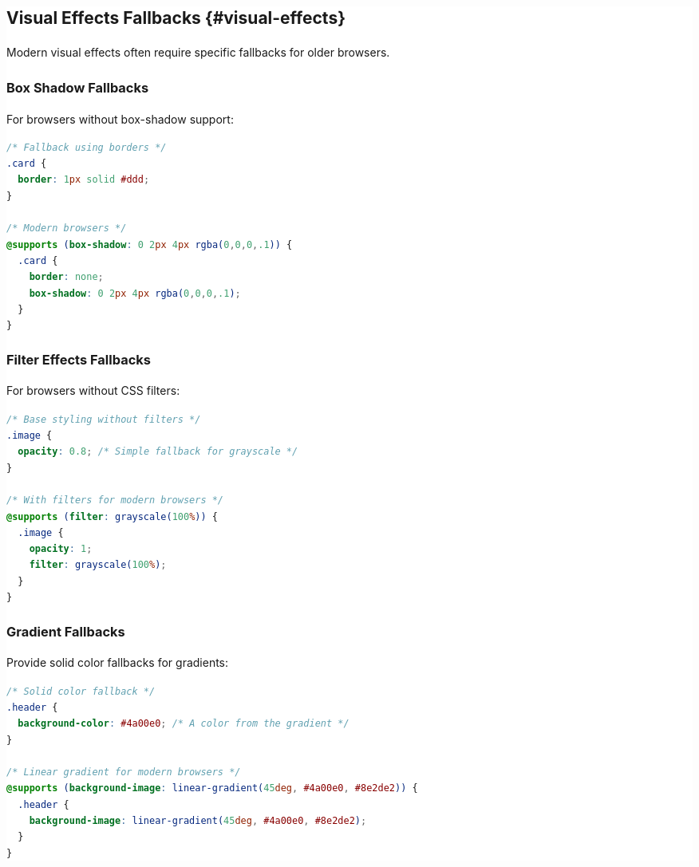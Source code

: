 ```css
```

## Visual Effects Fallbacks {#visual-effects}

Modern visual effects often require specific fallbacks for older browsers.

### Box Shadow Fallbacks

For browsers without box-shadow support:

```css
/* Fallback using borders */
.card {
  border: 1px solid #ddd;
}

/* Modern browsers */
@supports (box-shadow: 0 2px 4px rgba(0,0,0,.1)) {
  .card {
    border: none;
    box-shadow: 0 2px 4px rgba(0,0,0,.1);
  }
}
```

### Filter Effects Fallbacks

For browsers without CSS filters:

```css
/* Base styling without filters */
.image {
  opacity: 0.8; /* Simple fallback for grayscale */
}

/* With filters for modern browsers */
@supports (filter: grayscale(100%)) {
  .image {
    opacity: 1;
    filter: grayscale(100%);
  }
}
```

### Gradient Fallbacks

Provide solid color fallbacks for gradients:

```css
/* Solid color fallback */
.header {
  background-color: #4a00e0; /* A color from the gradient */
}

/* Linear gradient for modern browsers */
@supports (background-image: linear-gradient(45deg, #4a00e0, #8e2de2)) {
  .header {
    background-image: linear-gradient(45deg, #4a00e0, #8e2de2);
  }
}
```
